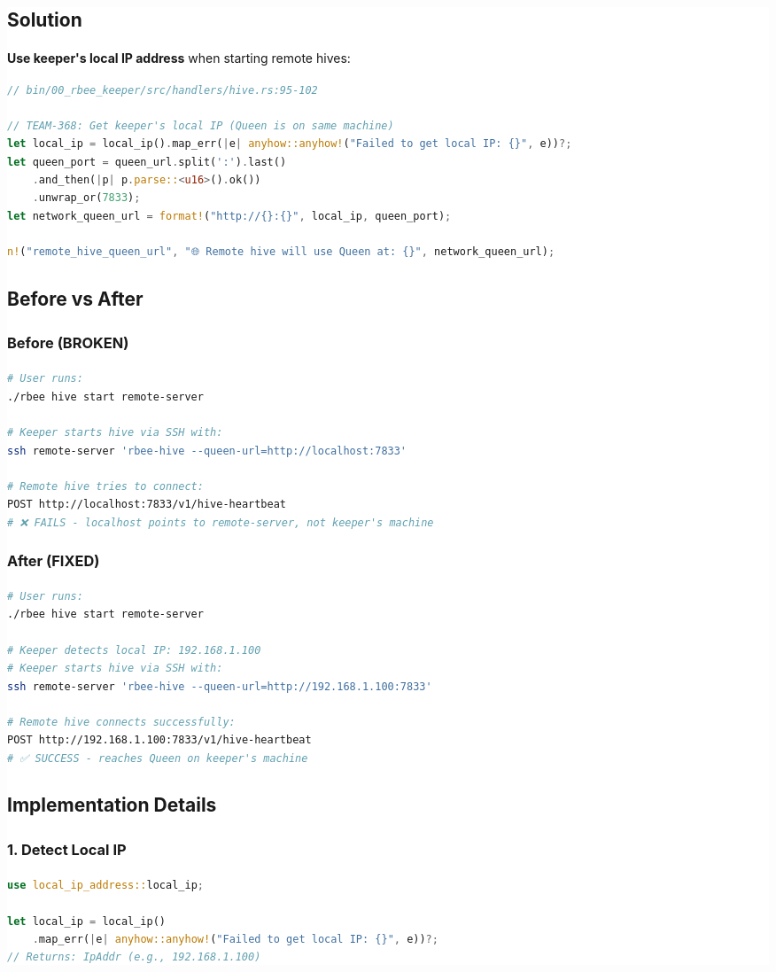## Solution

**Use keeper's local IP address** when starting remote hives:

```rust
// bin/00_rbee_keeper/src/handlers/hive.rs:95-102

// TEAM-368: Get keeper's local IP (Queen is on same machine)
let local_ip = local_ip().map_err(|e| anyhow::anyhow!("Failed to get local IP: {}", e))?;
let queen_port = queen_url.split(':').last()
    .and_then(|p| p.parse::<u16>().ok())
    .unwrap_or(7833);
let network_queen_url = format!("http://{}:{}", local_ip, queen_port);

n!("remote_hive_queen_url", "🌐 Remote hive will use Queen at: {}", network_queen_url);
```

## Before vs After

### Before (BROKEN)
```bash
# User runs:
./rbee hive start remote-server

# Keeper starts hive via SSH with:
ssh remote-server 'rbee-hive --queen-url=http://localhost:7833'

# Remote hive tries to connect:
POST http://localhost:7833/v1/hive-heartbeat
# ❌ FAILS - localhost points to remote-server, not keeper's machine
```

### After (FIXED)
```bash
# User runs:
./rbee hive start remote-server

# Keeper detects local IP: 192.168.1.100
# Keeper starts hive via SSH with:
ssh remote-server 'rbee-hive --queen-url=http://192.168.1.100:7833'

# Remote hive connects successfully:
POST http://192.168.1.100:7833/v1/hive-heartbeat
# ✅ SUCCESS - reaches Queen on keeper's machine
```

## Implementation Details

### 1. Detect Local IP
```rust
use local_ip_address::local_ip;

let local_ip = local_ip()
    .map_err(|e| anyhow::anyhow!("Failed to get local IP: {}", e))?;
// Returns: IpAddr (e.g., 192.168.1.100)
```
